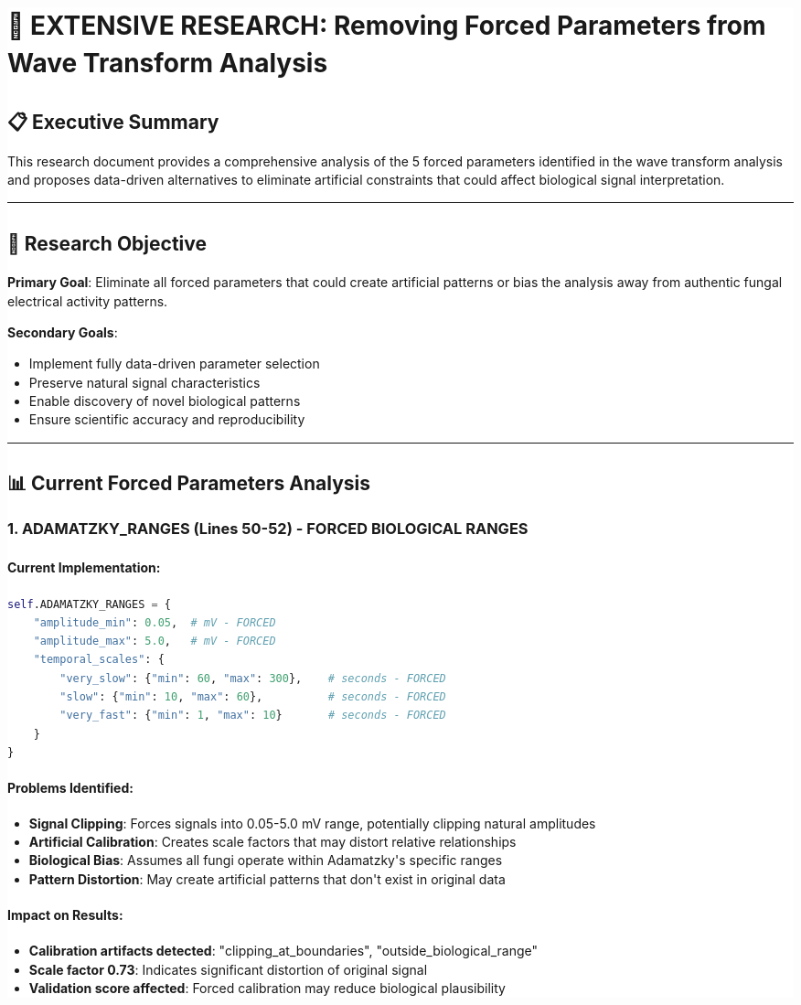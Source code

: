 # 🔬 EXTENSIVE RESEARCH: Removing Forced Parameters from Wave Transform Analysis

## 📋 **Executive Summary**

This research document provides a comprehensive analysis of the 5 forced parameters identified in the wave transform analysis and proposes data-driven alternatives to eliminate artificial constraints that could affect biological signal interpretation.

---

## 🎯 **Research Objective**

**Primary Goal**: Eliminate all forced parameters that could create artificial patterns or bias the analysis away from authentic fungal electrical activity patterns.

**Secondary Goals**:
- Implement fully data-driven parameter selection
- Preserve natural signal characteristics
- Enable discovery of novel biological patterns
- Ensure scientific accuracy and reproducibility

---

## 📊 **Current Forced Parameters Analysis**

### **1. ADAMATZKY_RANGES (Lines 50-52) - FORCED BIOLOGICAL RANGES**

#### **Current Implementation:**
```python
self.ADAMATZKY_RANGES = {
    "amplitude_min": 0.05,  # mV - FORCED
    "amplitude_max": 5.0,   # mV - FORCED
    "temporal_scales": {
        "very_slow": {"min": 60, "max": 300},    # seconds - FORCED
        "slow": {"min": 10, "max": 60},          # seconds - FORCED  
        "very_fast": {"min": 1, "max": 10}       # seconds - FORCED
    }
}
```

#### **Problems Identified:**
- **Signal Clipping**: Forces signals into 0.05-5.0 mV range, potentially clipping natural amplitudes
- **Artificial Calibration**: Creates scale factors that may distort relative relationships
- **Biological Bias**: Assumes all fungi operate within Adamatzky's specific ranges
- **Pattern Distortion**: May create artificial patterns that don't exist in original data

#### **Impact on Results:**
- **Calibration artifacts detected**: "clipping_at_boundaries", "outside_biological_range"
- **Scale factor 0.73**: Indicates significant distortion of original signal
- **Validation score affected**: Forced calibration may reduce biological plausibility
